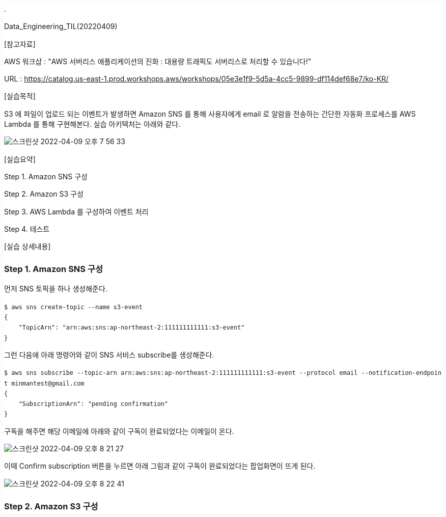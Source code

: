 .

Data_Engineering_TIL(20220409)

[참고자료]

AWS 워크샵 : "AWS 서버리스 애플리케이션의 진화 : 대용량 트래픽도 서버리스로 처리할 수 있습니다!"

URL : https://catalog.us-east-1.prod.workshops.aws/workshops/05e3e1f9-5d5a-4cc5-9899-df114def68e7/ko-KR/

[실습목적]

S3 에 파일이 업로드 되는 이벤트가 발생하면 Amazon SNS 를 통해 사용자에게 email 로 알람을 전송하는 간단한 자동화 프로세스를 AWS Lambda 를 통해 구현해본다. 실습 아키텍처는 아래와 같다.

<img width="747" alt="스크린샷 2022-04-09 오후 7 56 33" src="https://user-images.githubusercontent.com/41605276/162569017-adf2871b-9f91-4b43-9a50-cdcdb76a8064.png">

[실습요약]

Step 1. Amazon SNS 구성

Step 2. Amazon S3 구성

Step 3. AWS Lambda 를 구성하여 이벤트 처리

Step 4. 테스트

[실습 상세내용]

### Step 1. Amazon SNS 구성

먼저 SNS 토픽을 하나 생성해준다.

```console
$ aws sns create-topic --name s3-event
{
    "TopicArn": "arn:aws:sns:ap-northeast-2:111111111111:s3-event"
}
```

그런 다음에 아래 명령어와 같이 SNS 서비스 subscribe를 생성해준다.

```console
$ aws sns subscribe --topic-arn arn:aws:sns:ap-northeast-2:111111111111:s3-event --protocol email --notification-endpoint minmantest@gmail.com
{
    "SubscriptionArn": "pending confirmation"
}
```

구독을 해주면 해당 이메일에 아래와 같이 구독이 완료되었다는 이메일이 온다.

<img width="1041" alt="스크린샷 2022-04-09 오후 8 21 27" src="https://user-images.githubusercontent.com/41605276/162569744-5504afa4-bafc-4a4c-a56b-76c5ec67e62b.png">

이때 Confirm subscription 버튼을 누르면 아래 그림과 같이 구독이 완료되었다는 팝업화면이 뜨게 된다.

<img width="589" alt="스크린샷 2022-04-09 오후 8 22 41" src="https://user-images.githubusercontent.com/41605276/162569777-7e9388bd-e075-49cf-bde7-32c45121fa71.png">

### Step 2. Amazon S3 구성
